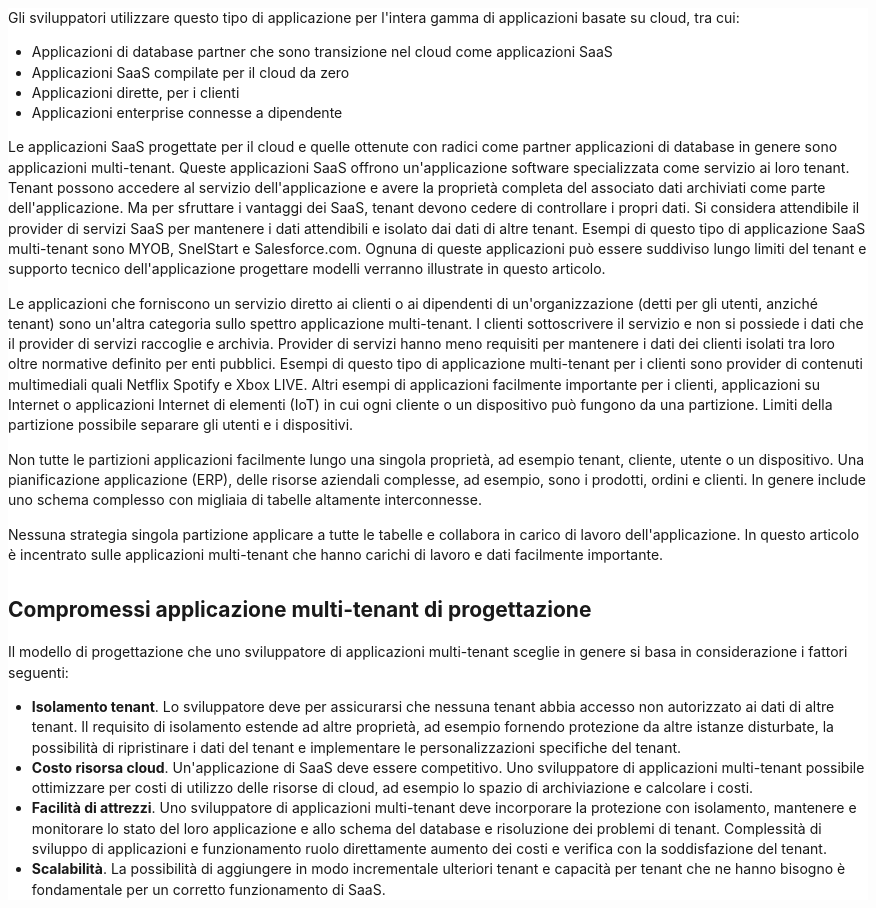 Gli sviluppatori utilizzare questo tipo di applicazione per l'intera gamma di applicazioni basate su cloud, tra cui:

- Applicazioni di database partner che sono transizione nel cloud come applicazioni SaaS
- Applicazioni SaaS compilate per il cloud da zero
- Applicazioni dirette, per i clienti
- Applicazioni enterprise connesse a dipendente

Le applicazioni SaaS progettate per il cloud e quelle ottenute con radici come partner applicazioni di database in genere sono applicazioni multi-tenant. Queste applicazioni SaaS offrono un'applicazione software specializzata come servizio ai loro tenant. Tenant possono accedere al servizio dell'applicazione e avere la proprietà completa del associato dati archiviati come parte dell'applicazione. Ma per sfruttare i vantaggi dei SaaS, tenant devono cedere di controllare i propri dati. Si considera attendibile il provider di servizi SaaS per mantenere i dati attendibili e isolato dai dati di altre tenant. Esempi di questo tipo di applicazione SaaS multi-tenant sono MYOB, SnelStart e Salesforce.com. Ognuna di queste applicazioni può essere suddiviso lungo limiti del tenant e supporto tecnico dell'applicazione progettare modelli verranno illustrate in questo articolo.

Le applicazioni che forniscono un servizio diretto ai clienti o ai dipendenti di un'organizzazione (detti per gli utenti, anziché tenant) sono un'altra categoria sullo spettro applicazione multi-tenant. I clienti sottoscrivere il servizio e non si possiede i dati che il provider di servizi raccoglie e archivia. Provider di servizi hanno meno requisiti per mantenere i dati dei clienti isolati tra loro oltre normative definito per enti pubblici. Esempi di questo tipo di applicazione multi-tenant per i clienti sono provider di contenuti multimediali quali Netflix Spotify e Xbox LIVE. Altri esempi di applicazioni facilmente importante per i clienti, applicazioni su Internet o applicazioni Internet di elementi (IoT) in cui ogni cliente o un dispositivo può fungono da una partizione. Limiti della partizione possibile separare gli utenti e i dispositivi.

Non tutte le partizioni applicazioni facilmente lungo una singola proprietà, ad esempio tenant, cliente, utente o un dispositivo. Una pianificazione applicazione (ERP), delle risorse aziendali complesse, ad esempio, sono i prodotti, ordini e clienti. In genere include uno schema complesso con migliaia di tabelle altamente interconnesse.

Nessuna strategia singola partizione applicare a tutte le tabelle e collabora in carico di lavoro dell'applicazione. In questo articolo è incentrato sulle applicazioni multi-tenant che hanno carichi di lavoro e dati facilmente importante.

## <a name="multitenant-application-design-trade-offs"></a>Compromessi applicazione multi-tenant di progettazione

Il modello di progettazione che uno sviluppatore di applicazioni multi-tenant sceglie in genere si basa in considerazione i fattori seguenti:

-   **Isolamento tenant**. Lo sviluppatore deve per assicurarsi che nessuna tenant abbia accesso non autorizzato ai dati di altre tenant. Il requisito di isolamento estende ad altre proprietà, ad esempio fornendo protezione da altre istanze disturbate, la possibilità di ripristinare i dati del tenant e implementare le personalizzazioni specifiche del tenant.
-   **Costo risorsa cloud**. Un'applicazione di SaaS deve essere competitivo. Uno sviluppatore di applicazioni multi-tenant possibile ottimizzare per costi di utilizzo delle risorse di cloud, ad esempio lo spazio di archiviazione e calcolare i costi.
-   **Facilità di attrezzi**. Uno sviluppatore di applicazioni multi-tenant deve incorporare la protezione con isolamento, mantenere e monitorare lo stato del loro applicazione e allo schema del database e risoluzione dei problemi di tenant. Complessità di sviluppo di applicazioni e funzionamento ruolo direttamente aumento dei costi e verifica con la soddisfazione del tenant.
-   **Scalabilità**. La possibilità di aggiungere in modo incrementale ulteriori tenant e capacità per tenant che ne hanno bisogno è fondamentale per un corretto funzionamento di SaaS.
